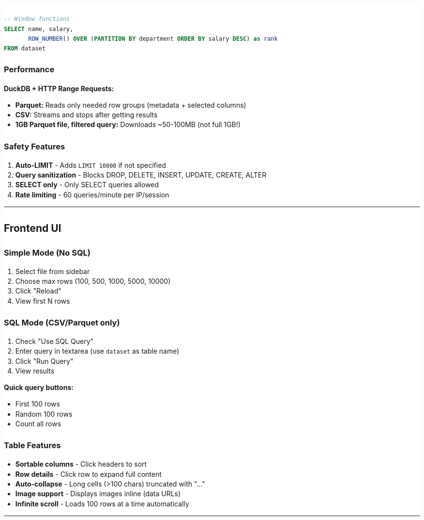 ```sql

-- Window functions
SELECT name, salary,
       ROW_NUMBER() OVER (PARTITION BY department ORDER BY salary DESC) as rank
FROM dataset
```

### Performance

**DuckDB + HTTP Range Requests:**
- **Parquet:** Reads only needed row groups (metadata + selected columns)
- **CSV:** Streams and stops after getting results
- **1GB Parquet file, filtered query:** Downloads ~50-100MB (not full 1GB!)

### Safety Features

1. **Auto-LIMIT** - Adds `LIMIT 10000` if not specified
2. **Query sanitization** - Blocks DROP, DELETE, INSERT, UPDATE, CREATE, ALTER
3. **SELECT only** - Only SELECT queries allowed
4. **Rate limiting** - 60 queries/minute per IP/session

---

## Frontend UI

### Simple Mode (No SQL)

1. Select file from sidebar
2. Choose max rows (100, 500, 1000, 5000, 10000)
3. Click "Reload"
4. View first N rows

### SQL Mode (CSV/Parquet only)

1. Check "Use SQL Query"
2. Enter query in textarea (use `dataset` as table name)
3. Click "Run Query"
4. View results

**Quick query buttons:**
- First 100 rows
- Random 100 rows
- Count all rows

### Table Features

- **Sortable columns** - Click headers to sort
- **Row details** - Click row to expand full content
- **Auto-collapse** - Long cells (>100 chars) truncated with "..."
- **Image support** - Displays images inline (data URLs)
- **Infinite scroll** - Loads 100 rows at a time automatically

---